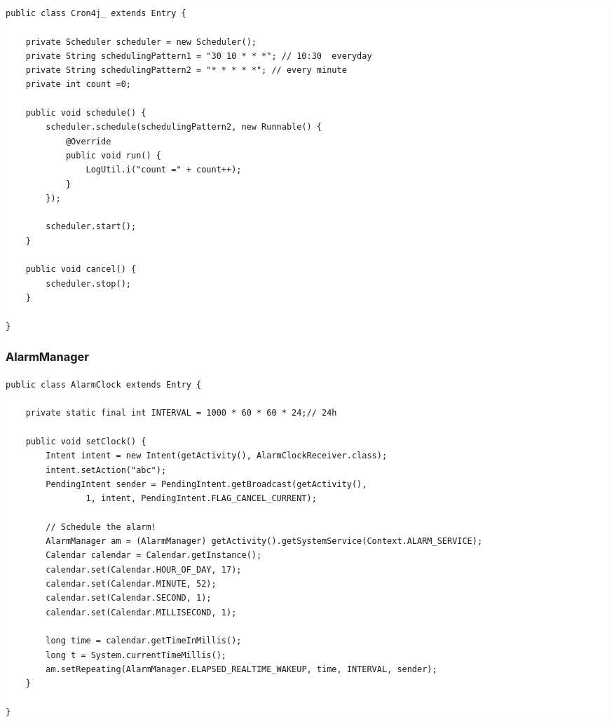 ```text
public class Cron4j_ extends Entry {

    private Scheduler scheduler = new Scheduler();
    private String schedulingPattern1 = "30 10 * * *"; // 10:30  everyday
    private String schedulingPattern2 = "* * * * *"; // every minute
    private int count =0;

    public void schedule() {
        scheduler.schedule(schedulingPattern2, new Runnable() {
            @Override
            public void run() {
                LogUtil.i("count =" + count++);
            }
        });

        scheduler.start();
    }

    public void cancel() {
        scheduler.stop();
    }

}
```

### AlarmManager

```text
public class AlarmClock extends Entry {

    private static final int INTERVAL = 1000 * 60 * 60 * 24;// 24h

    public void setClock() {
        Intent intent = new Intent(getActivity(), AlarmClockReceiver.class);
        intent.setAction("abc");
        PendingIntent sender = PendingIntent.getBroadcast(getActivity(),
                1, intent, PendingIntent.FLAG_CANCEL_CURRENT);

        // Schedule the alarm!
        AlarmManager am = (AlarmManager) getActivity().getSystemService(Context.ALARM_SERVICE);
        Calendar calendar = Calendar.getInstance();
        calendar.set(Calendar.HOUR_OF_DAY, 17);
        calendar.set(Calendar.MINUTE, 52);
        calendar.set(Calendar.SECOND, 1);
        calendar.set(Calendar.MILLISECOND, 1);

        long time = calendar.getTimeInMillis();
        long t = System.currentTimeMillis();
        am.setRepeating(AlarmManager.ELAPSED_REALTIME_WAKEUP, time, INTERVAL, sender);
    }

}
```
